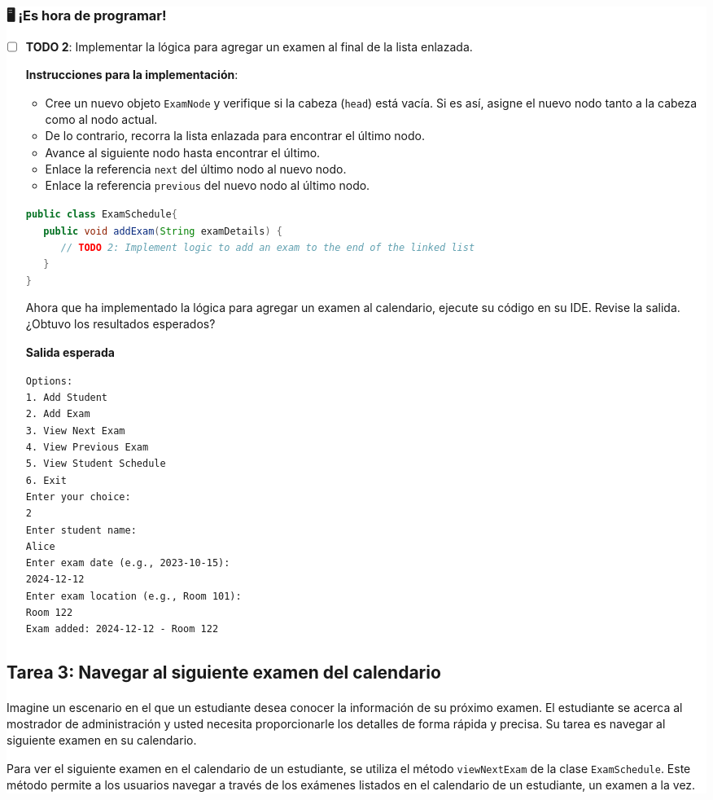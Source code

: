 ### 🖥️ ¡Es hora de programar!

- [ ] **TODO 2**: Implementar la lógica para agregar un examen al final de la lista enlazada.

  **Instrucciones para la implementación**:

  * Cree un nuevo objeto `ExamNode` y verifique si la cabeza (`head`) está vacía. Si es así, asigne el nuevo nodo tanto a la cabeza como al nodo actual.
  * De lo contrario, recorra la lista enlazada para encontrar el último nodo.
  * Avance al siguiente nodo hasta encontrar el último.
  * Enlace la referencia `next` del último nodo al nuevo nodo.
  * Enlace la referencia `previous` del nuevo nodo al último nodo.
  
  ```java
  public class ExamSchedule{
     public void addExam(String examDetails) {
        // TODO 2: Implement logic to add an exam to the end of the linked list
     }
  }
  ```
  
  Ahora que ha implementado la lógica para agregar un examen al calendario, ejecute su código en su IDE. Revise la salida. ¿Obtuvo los resultados esperados?

  **Salida esperada**
  
  ```
  Options:
  1. Add Student
  2. Add Exam
  3. View Next Exam
  4. View Previous Exam
  5. View Student Schedule
  6. Exit
  Enter your choice:
  2
  Enter student name:
  Alice
  Enter exam date (e.g., 2023-10-15):
  2024-12-12
  Enter exam location (e.g., Room 101):
  Room 122
  Exam added: 2024-12-12 - Room 122
  ```

## Tarea 3: Navegar al siguiente examen del calendario

Imagine un escenario en el que un estudiante desea conocer la información de su próximo examen. El estudiante se acerca al mostrador de administración y usted necesita proporcionarle los detalles de forma rápida y precisa. Su tarea es navegar al siguiente examen en su calendario.

Para ver el siguiente examen en el calendario de un estudiante, se utiliza el método `viewNextExam` de la clase `ExamSchedule`. Este método permite a los usuarios navegar a través de los exámenes listados en el calendario de un estudiante, un examen a la vez.
